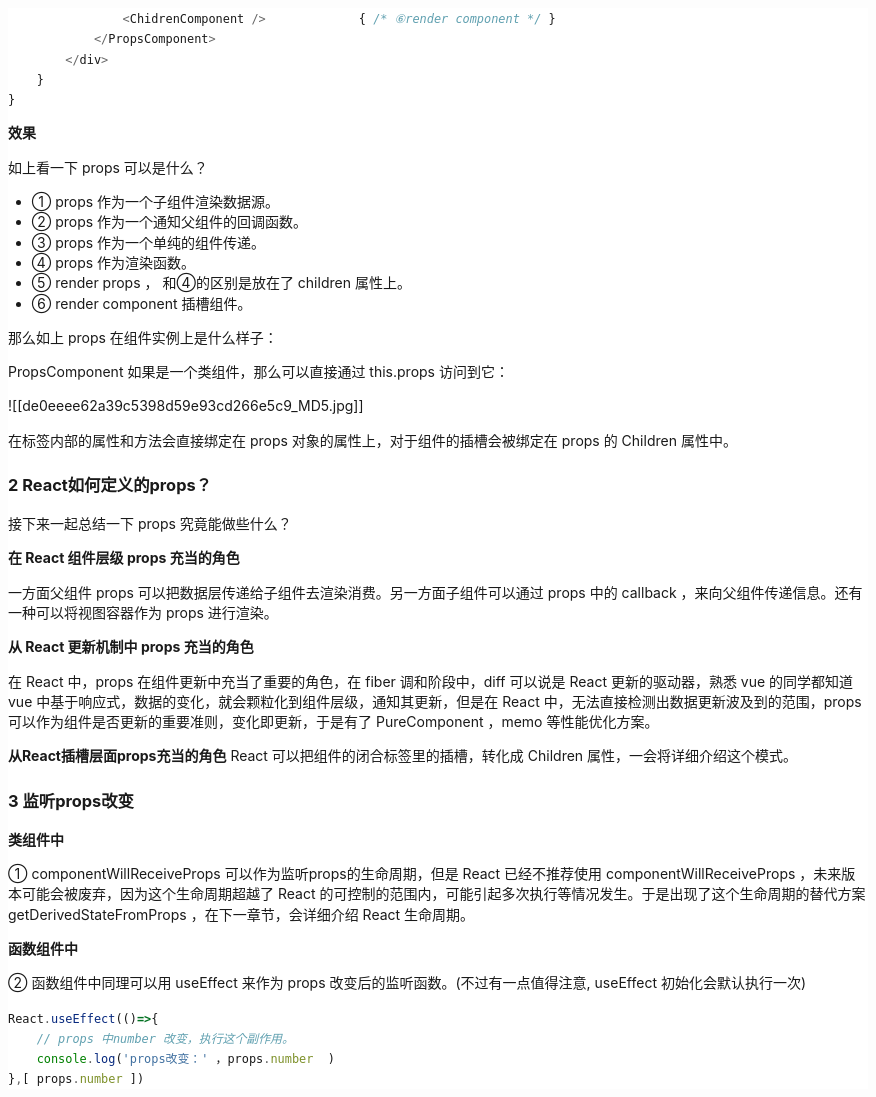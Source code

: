 ````js
                <ChidrenComponent />             { /* ⑥render component */ }
            </PropsComponent>
        </div>
    }
}
````
**效果**

如上看一下 props 可以是什么？

* ① props 作为一个子组件渲染数据源。
* ② props 作为一个通知父组件的回调函数。
* ③ props 作为一个单纯的组件传递。
* ④ props 作为渲染函数。
* ⑤ render props ， 和④的区别是放在了 children 属性上。
* ⑥ render component 插槽组件。

那么如上 props 在组件实例上是什么样子：

PropsComponent 如果是一个类组件，那么可以直接通过 this.props 访问到它：


![[de0eeee62a39c5398d59e93cd266e5c9_MD5.jpg]]

在标签内部的属性和方法会直接绑定在 props 对象的属性上，对于组件的插槽会被绑定在 props 的 Children 属性中。

### 2 React如何定义的props？

接下来一起总结一下 props 究竟能做些什么？

**在 React 组件层级 props 充当的角色**

一方面父组件 props 可以把数据层传递给子组件去渲染消费。另一方面子组件可以通过 props 中的 callback ，来向父组件传递信息。还有一种可以将视图容器作为 props 进行渲染。

**从 React 更新机制中 props 充当的角色**

在 React 中，props 在组件更新中充当了重要的角色，在 fiber 调和阶段中，diff 可以说是 React 更新的驱动器，熟悉 vue 的同学都知道 vue 中基于响应式，数据的变化，就会颗粒化到组件层级，通知其更新，但是在 React 中，无法直接检测出数据更新波及到的范围，props 可以作为组件是否更新的重要准则，变化即更新，于是有了 PureComponent ，memo 等性能优化方案。

**从React插槽层面props充当的角色**
React 可以把组件的闭合标签里的插槽，转化成 Children 属性，一会将详细介绍这个模式。


### 3 监听props改变

**类组件中**

① componentWillReceiveProps 可以作为监听props的生命周期，但是 React 已经不推荐使用 componentWillReceiveProps ，未来版本可能会被废弃，因为这个生命周期超越了 React 的可控制的范围内，可能引起多次执行等情况发生。于是出现了这个生命周期的替代方案 getDerivedStateFromProps ，在下一章节，会详细介绍 React 生命周期。

**函数组件中**

② 函数组件中同理可以用 useEffect 来作为 props 改变后的监听函数。(不过有一点值得注意, useEffect 初始化会默认执行一次)

````js
React.useEffect(()=>{
    // props 中number 改变，执行这个副作用。
    console.log('props改变：' ，props.number  )
},[ props.number ])
````
